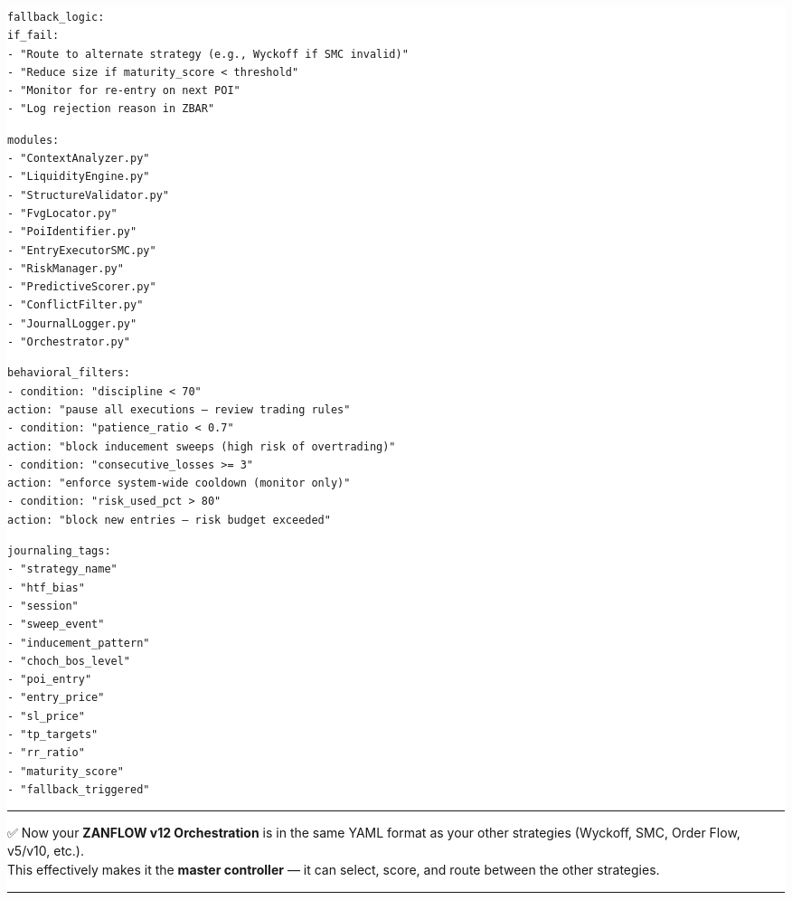 `fallback_logic:`  
  `if_fail:`  
    `- "Route to alternate strategy (e.g., Wyckoff if SMC invalid)"`  
    `- "Reduce size if maturity_score < threshold"`  
    `- "Monitor for re-entry on next POI"`  
    `- "Log rejection reason in ZBAR"`

`modules:`  
  `- "ContextAnalyzer.py"`  
  `- "LiquidityEngine.py"`  
  `- "StructureValidator.py"`  
  `- "FvgLocator.py"`  
  `- "PoiIdentifier.py"`  
  `- "EntryExecutorSMC.py"`  
  `- "RiskManager.py"`  
  `- "PredictiveScorer.py"`  
  `- "ConflictFilter.py"`  
  `- "JournalLogger.py"`  
  `- "Orchestrator.py"`

`behavioral_filters:`  
  `- condition: "discipline < 70"`  
    `action: "pause all executions — review trading rules"`  
  `- condition: "patience_ratio < 0.7"`  
    `action: "block inducement sweeps (high risk of overtrading)"`  
  `- condition: "consecutive_losses >= 3"`  
    `action: "enforce system-wide cooldown (monitor only)"`  
  `- condition: "risk_used_pct > 80"`  
    `action: "block new entries — risk budget exceeded"`

`journaling_tags:`  
  `- "strategy_name"`  
  `- "htf_bias"`  
  `- "session"`  
  `- "sweep_event"`  
  `- "inducement_pattern"`  
  `- "choch_bos_level"`  
  `- "poi_entry"`  
  `- "entry_price"`  
  `- "sl_price"`  
  `- "tp_targets"`  
  `- "rr_ratio"`  
  `- "maturity_score"`  
  `- "fallback_triggered"`

---

✅ Now your **ZANFLOW v12 Orchestration** is in the same YAML format as your other strategies (Wyckoff, SMC, Order Flow, v5/v10, etc.).  
This effectively makes it the **master controller** — it can select, score, and route between the other strategies.

---
